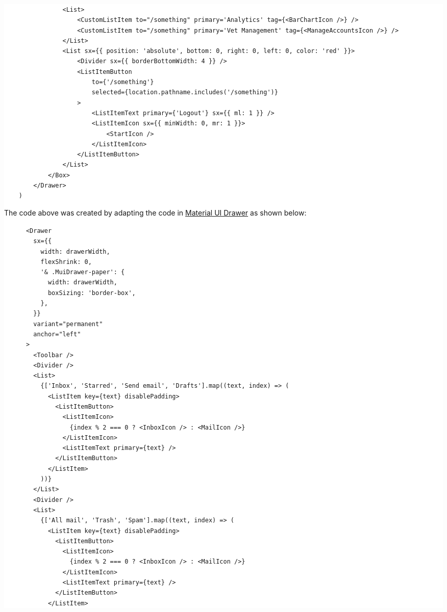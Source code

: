 ```
                <List>
                    <CustomListItem to="/something" primary='Analytics' tag={<BarChartIcon />} />
                    <CustomListItem to="/something" primary='Vet Management' tag={<ManageAccountsIcon />} />
                </List>
                <List sx={{ position: 'absolute', bottom: 0, right: 0, left: 0, color: 'red' }}>
                    <Divider sx={{ borderBottomWidth: 4 }} />
                    <ListItemButton
                        to={'/something'}
                        selected={location.pathname.includes('/something')}
                    >
                        <ListItemText primary={'Logout'} sx={{ ml: 1 }} />
                        <ListItemIcon sx={{ minWidth: 0, mr: 1 }}>
                            <StartIcon />
                        </ListItemIcon>
                    </ListItemButton>
                </List>
            </Box>
        </Drawer>
    )

```

The code above was created by adapting the code in [Material UI Drawer](https://mui.com/material-ui/react-drawer/) as shown below: 

```
      <Drawer
        sx={{
          width: drawerWidth,
          flexShrink: 0,
          '& .MuiDrawer-paper': {
            width: drawerWidth,
            boxSizing: 'border-box',
          },
        }}
        variant="permanent"
        anchor="left"
      >
        <Toolbar />
        <Divider />
        <List>
          {['Inbox', 'Starred', 'Send email', 'Drafts'].map((text, index) => (
            <ListItem key={text} disablePadding>
              <ListItemButton>
                <ListItemIcon>
                  {index % 2 === 0 ? <InboxIcon /> : <MailIcon />}
                </ListItemIcon>
                <ListItemText primary={text} />
              </ListItemButton>
            </ListItem>
          ))}
        </List>
        <Divider />
        <List>
          {['All mail', 'Trash', 'Spam'].map((text, index) => (
            <ListItem key={text} disablePadding>
              <ListItemButton>
                <ListItemIcon>
                  {index % 2 === 0 ? <InboxIcon /> : <MailIcon />}
                </ListItemIcon>
                <ListItemText primary={text} />
              </ListItemButton>
            </ListItem>
```